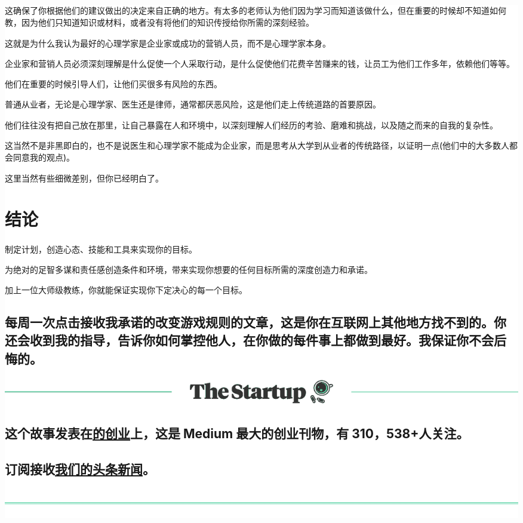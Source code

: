 这确保了你根据他们的建议做出的决定来自正确的地方。有太多的老师认为他们因为学习而知道该做什么，但在重要的时候却不知道如何教，因为他们只知道知识或材料，或者没有将他们的知识传授给你所需的深刻经验。

这就是为什么我认为最好的心理学家是企业家或成功的营销人员，而不是心理学家本身。

企业家和营销人员必须深刻理解是什么促使一个人采取行动，是什么促使他们花费辛苦赚来的钱，让员工为他们工作多年，依赖他们等等。

他们在重要的时候引导人们，让他们买很多有风险的东西。

普通从业者，无论是心理学家、医生还是律师，通常都厌恶风险，这是他们走上传统道路的首要原因。

他们往往没有把自己放在那里，让自己暴露在人和环境中，以深刻理解人们经历的考验、磨难和挑战，以及随之而来的自我的复杂性。

这当然不是非黑即白的，也不是说医生和心理学家不能成为企业家，而是思考从大学到从业者的传统路径，以证明一点(他们中的大多数人都会同意我的观点)。

这里当然有些细微差别，但你已经明白了。

# 结论

制定计划，创造心态、技能和工具来实现你的目标。

为绝对的足智多谋和责任感创造条件和环境，带来实现你想要的任何目标所需的深度创造力和承诺。

加上一位大师级教练，你就能保证实现你下定决心的每一个目标。

## 每周一次点击接收我承诺的改变游戏规则的文章，这是你在互联网上其他地方找不到的。你还会收到我的指导，告诉你如何掌控他人，在你做的每件事上都做到最好。我保证你不会后悔的。

[![](img/308a8d84fb9b2fab43d66c117fcc4bb4.png)](https://medium.com/swlh)

## 这个故事发表在[的创业](https://medium.com/swlh)上，这是 Medium 最大的创业刊物，有 310，538+人关注。

## 订阅接收[我们的头条新闻](http://growthsupply.com/the-startup-newsletter/)。

[![](img/b0164736ea17a63403e660de5dedf91a.png)](https://medium.com/swlh)